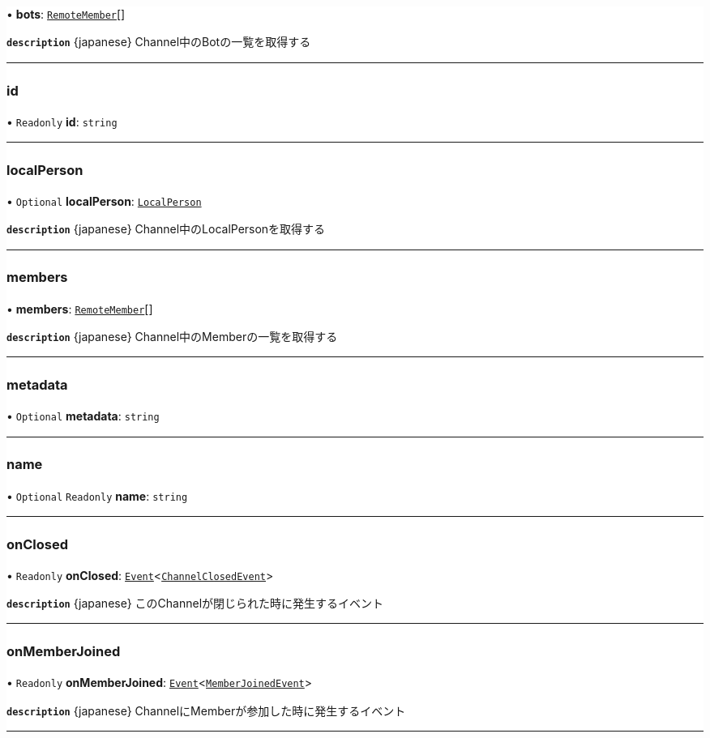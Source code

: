 • **bots**: [`RemoteMember`](RemoteMember.md)[]

**`description`** {japanese} Channel中のBotの一覧を取得する

___

### id

• `Readonly` **id**: `string`

___

### localPerson

• `Optional` **localPerson**: [`LocalPerson`](LocalPerson.md)

**`description`** {japanese} Channel中のLocalPersonを取得する

___

### members

• **members**: [`RemoteMember`](RemoteMember.md)[]

**`description`** {japanese} Channel中のMemberの一覧を取得する

___

### metadata

• `Optional` **metadata**: `string`

___

### name

• `Optional` `Readonly` **name**: `string`

___

### onClosed

• `Readonly` **onClosed**: [`Event`](../classes/Event.md)<[`ChannelClosedEvent`](ChannelClosedEvent.md)\>

**`description`** {japanese} このChannelが閉じられた時に発生するイベント

___

### onMemberJoined

• `Readonly` **onMemberJoined**: [`Event`](../classes/Event.md)<[`MemberJoinedEvent`](MemberJoinedEvent.md)\>

**`description`** {japanese} ChannelにMemberが参加した時に発生するイベント

___
